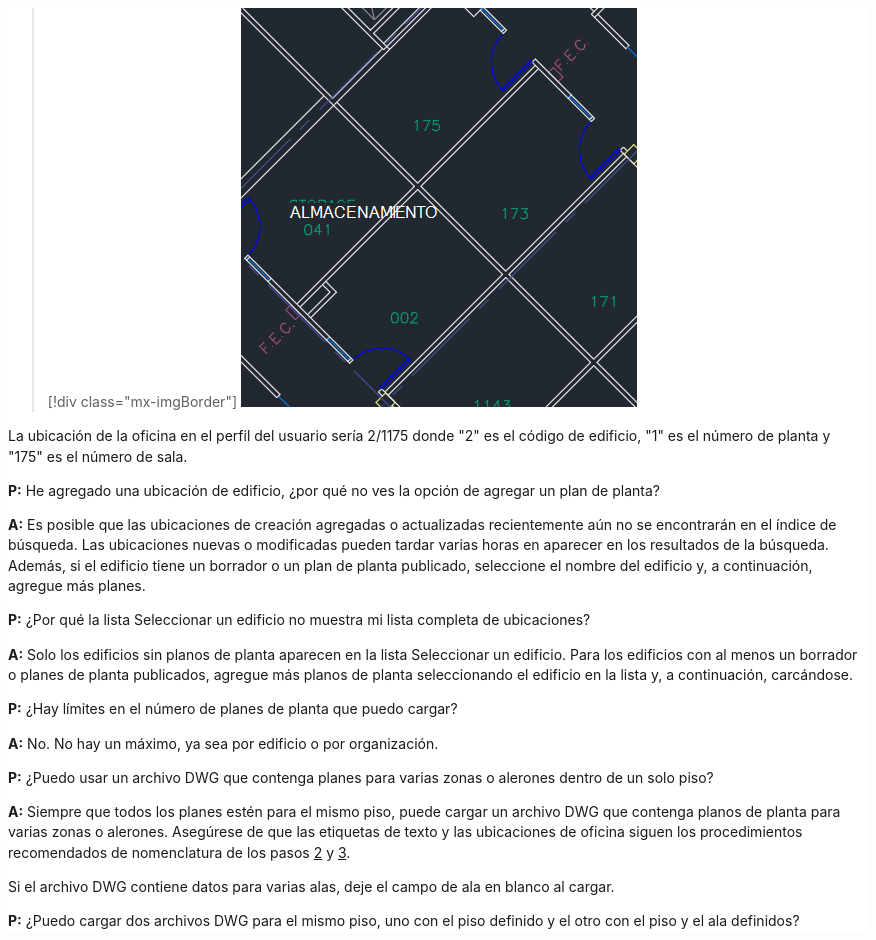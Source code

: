 > [!div class="mx-imgBorder"]
> ![Plano de planta con números de sala pero sin números de planta.](media/floor-plans/floorplans-nofloors.png)

La ubicación de la oficina en el perfil del usuario sería 2/1175 donde "2" es el código de edificio, "1" es el número de planta y "175" es el número de sala.

**P:** He agregado una ubicación de edificio, ¿por qué no ves la opción de agregar un plan de planta?

**A:** Es posible que las ubicaciones de creación agregadas o actualizadas recientemente aún no se encontrarán en el índice de búsqueda. Las ubicaciones nuevas o modificadas pueden tardar varias horas en aparecer en los resultados de la búsqueda. Además, si el edificio tiene un borrador o un plan de planta publicado, seleccione el nombre del edificio y, a continuación, agregue más planes.

**P:** ¿Por qué la lista Seleccionar un edificio no muestra mi lista completa de ubicaciones?

**A:** Solo los edificios sin planos de planta aparecen en la lista Seleccionar un edificio. Para los edificios con al menos un borrador o planes de planta publicados, agregue más planos de planta seleccionando el edificio en la lista y, a continuación, carcándose.

**P:** ¿Hay límites en el número de planes de planta que puedo cargar?

**A:** No. No hay un máximo, ya sea por edificio o por organización.

**P:** ¿Puedo usar un archivo DWG que contenga planes para varias zonas o alerones dentro de un solo piso?

**A:** Siempre que todos los planes estén para el mismo piso, puede cargar un archivo DWG que contenga planos de planta para varias zonas o alerones. Asegúrese de que las etiquetas de texto y las ubicaciones de oficina siguen los procedimientos recomendados de nomenclatura de los pasos [2](#step-2-review-your-floor-plans) y [3](#step-3-update-office-locations-on-user-profiles).

Si el archivo DWG contiene datos para varias alas, deje el campo de ala en blanco al cargar.

**P:** ¿Puedo cargar dos archivos DWG para el mismo piso, uno con el piso definido y el otro con el piso y el ala definidos?
